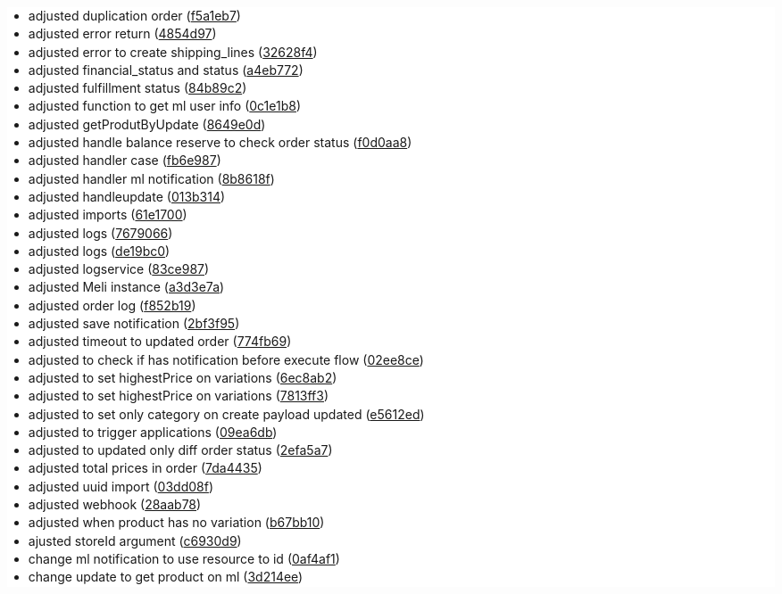 * adjusted duplication order ([f5a1eb7](https://github.com/ecomplus/application-starter/commit/f5a1eb7f935e10b0a3ed3f3b9ca6c39a7aa41952))
* adjusted error return ([4854d97](https://github.com/ecomplus/application-starter/commit/4854d974f3eb6cefb0fa5891a8a816d33f5cd1ba))
* adjusted error to create shipping_lines ([32628f4](https://github.com/ecomplus/application-starter/commit/32628f4c0654a2940eb55763cbd5ba4a17581f22))
* adjusted financial_status and status ([a4eb772](https://github.com/ecomplus/application-starter/commit/a4eb77210f985e4e84f231fe0c23d2dcffccef2e))
* adjusted fulfillment status ([84b89c2](https://github.com/ecomplus/application-starter/commit/84b89c278f322d954cab7af46bfdafe8090d016d))
* adjusted function to get ml user info ([0c1e1b8](https://github.com/ecomplus/application-starter/commit/0c1e1b83ee3bb7ccd8681be6c27ca7c1acdf620f))
* adjusted getProdutByUpdate ([8649e0d](https://github.com/ecomplus/application-starter/commit/8649e0d6b0e6fbbda8bc6f8b1c6e90d45d72406c))
* adjusted handle balance reserve to check order status ([f0d0aa8](https://github.com/ecomplus/application-starter/commit/f0d0aa8662ba18ae6bd86bdc7d16ee83a2b82403))
* adjusted handler case ([fb6e987](https://github.com/ecomplus/application-starter/commit/fb6e987efb10a41014705aaa5fdebd0b660d8671))
* adjusted handler ml notification ([8b8618f](https://github.com/ecomplus/application-starter/commit/8b8618f27a53e13d8716e6742e34cf8834adc582))
* adjusted handleupdate ([013b314](https://github.com/ecomplus/application-starter/commit/013b3142cc2e48d8fb9469ac7d162eb0727dd109))
* adjusted imports ([61e1700](https://github.com/ecomplus/application-starter/commit/61e170064ce2409cd509e94b9088bfb6fd449726))
* adjusted logs ([7679066](https://github.com/ecomplus/application-starter/commit/7679066f157bc8c440a644632844920ae822d0f8))
* adjusted logs ([de19bc0](https://github.com/ecomplus/application-starter/commit/de19bc07ac266b4c79ba938c4708880943b5e505))
* adjusted logservice ([83ce987](https://github.com/ecomplus/application-starter/commit/83ce9872203e5e9221c4fe77dedf315411eb7918))
* adjusted Meli instance ([a3d3e7a](https://github.com/ecomplus/application-starter/commit/a3d3e7ae68c6f4967cee706016e2a4cd2f66531e))
* adjusted order log ([f852b19](https://github.com/ecomplus/application-starter/commit/f852b197eb4f186dcf7a71e7a0533bd38472d936))
* adjusted save notification ([2bf3f95](https://github.com/ecomplus/application-starter/commit/2bf3f958c0008fc3395c027b08748ae86008de12))
* adjusted timeout to updated order ([774fb69](https://github.com/ecomplus/application-starter/commit/774fb69419cd44a6d7a5163e3ad6deb81e49a48e))
* adjusted to check if has notification before execute flow ([02ee8ce](https://github.com/ecomplus/application-starter/commit/02ee8ce9382aa0db810146732139d0ea5b79fa77))
* adjusted to set highestPrice on variations ([6ec8ab2](https://github.com/ecomplus/application-starter/commit/6ec8ab239d74793d6ce71aaf4657ada5c5edc0af))
* adjusted to set highestPrice on variations ([7813ff3](https://github.com/ecomplus/application-starter/commit/7813ff3cec96a5568b8105ec396376b3bdd6a557))
* adjusted to set only category on create payload updated ([e5612ed](https://github.com/ecomplus/application-starter/commit/e5612ed02c692ba2bc98d5797130876273001edb))
* adjusted to trigger applications ([09ea6db](https://github.com/ecomplus/application-starter/commit/09ea6dbb9c8920dcd4f23009f258572df1080a34))
* adjusted to updated only diff order status ([2efa5a7](https://github.com/ecomplus/application-starter/commit/2efa5a7a9edf41f17204c9f23d6dfe7437bd57a5))
* adjusted total prices in order ([7da4435](https://github.com/ecomplus/application-starter/commit/7da44355a1827981f1a978cc4cd6839cf4fdae68))
* adjusted uuid import ([03dd08f](https://github.com/ecomplus/application-starter/commit/03dd08fca7ebe29b3eb6349792b53081e54504a9))
* adjusted webhook ([28aab78](https://github.com/ecomplus/application-starter/commit/28aab78fb8397f1b2bfe7bf421ca1f5cb18f6a7b))
* adjusted when product has no variation ([b67bb10](https://github.com/ecomplus/application-starter/commit/b67bb108b5f72c6d2f87f269bd83781edb625b11))
* ajusted storeId argument ([c6930d9](https://github.com/ecomplus/application-starter/commit/c6930d915069d007a5fd30041df92c2a301c8ec2))
* change ml notification to use resource to id ([0af4af1](https://github.com/ecomplus/application-starter/commit/0af4af1c01c30de0e417626968b35c13b5ca04b4))
* change update to get product on ml ([3d214ee](https://github.com/ecomplus/application-starter/commit/3d214ee272c81870fe8accc2993c13ab3ab600f9))